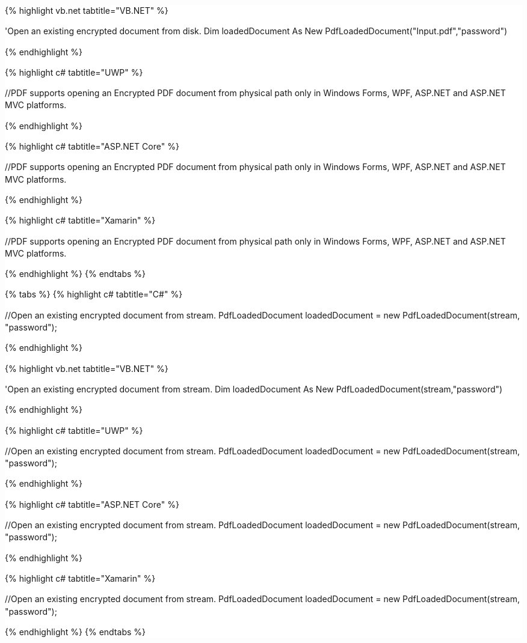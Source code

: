 {% highlight vb.net tabtitle="VB.NET" %}

'Open an existing encrypted document from disk. 
Dim loadedDocument As New PdfLoadedDocument("Input.pdf","password")

{% endhighlight %}

{% highlight c# tabtitle="UWP" %}

//PDF supports opening an Encrypted PDF document from physical path only in Windows Forms, WPF, ASP.NET and ASP.NET MVC platforms.

{% endhighlight %}

{% highlight c# tabtitle="ASP.NET Core" %}

//PDF supports opening an Encrypted PDF document from physical path only in Windows Forms, WPF, ASP.NET and ASP.NET MVC platforms.

{% endhighlight %}

{% highlight c# tabtitle="Xamarin" %}

//PDF supports opening an Encrypted PDF document from physical path only in Windows Forms, WPF, ASP.NET and ASP.NET MVC platforms.

{% endhighlight %}
{% endtabs %}

{% tabs %} 
{% highlight c# tabtitle="C#" %}

//Open an existing encrypted document from stream.
PdfLoadedDocument loadedDocument = new PdfLoadedDocument(stream, "password");

{% endhighlight %}

{% highlight vb.net tabtitle="VB.NET" %}

'Open an existing encrypted document from stream.
Dim loadedDocument As New PdfLoadedDocument(stream,"password")

{% endhighlight %}

{% highlight c# tabtitle="UWP" %}

//Open an existing encrypted document from stream.
PdfLoadedDocument loadedDocument = new PdfLoadedDocument(stream, "password");

{% endhighlight %}

{% highlight c# tabtitle="ASP.NET Core" %}

//Open an existing encrypted document from stream.
PdfLoadedDocument loadedDocument = new PdfLoadedDocument(stream, "password");

{% endhighlight %}

{% highlight c# tabtitle="Xamarin" %}

//Open an existing encrypted document from stream.
PdfLoadedDocument loadedDocument = new PdfLoadedDocument(stream, "password");

{% endhighlight %}
{% endtabs %}
